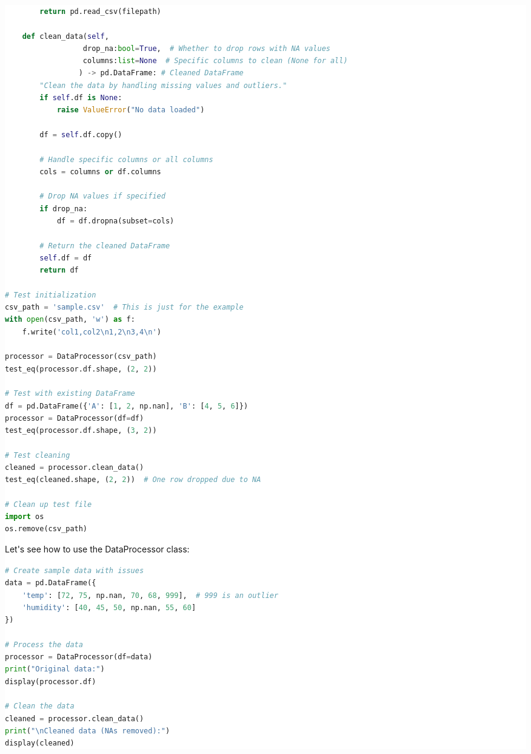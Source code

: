 ```python
        return pd.read_csv(filepath)
    
    def clean_data(self,
                  drop_na:bool=True,  # Whether to drop rows with NA values
                  columns:list=None  # Specific columns to clean (None for all)
                 ) -> pd.DataFrame: # Cleaned DataFrame
        "Clean the data by handling missing values and outliers."
        if self.df is None:
            raise ValueError("No data loaded")
            
        df = self.df.copy()
        
        # Handle specific columns or all columns
        cols = columns or df.columns
        
        # Drop NA values if specified
        if drop_na:
            df = df.dropna(subset=cols)
        
        # Return the cleaned DataFrame
        self.df = df
        return df

# Test initialization
csv_path = 'sample.csv'  # This is just for the example
with open(csv_path, 'w') as f:
    f.write('col1,col2\n1,2\n3,4\n')

processor = DataProcessor(csv_path)
test_eq(processor.df.shape, (2, 2))

# Test with existing DataFrame
df = pd.DataFrame({'A': [1, 2, np.nan], 'B': [4, 5, 6]})
processor = DataProcessor(df=df)
test_eq(processor.df.shape, (3, 2))

# Test cleaning
cleaned = processor.clean_data()
test_eq(cleaned.shape, (2, 2))  # One row dropped due to NA

# Clean up test file
import os
os.remove(csv_path)
```

Let's see how to use the DataProcessor class:

```python
# Create sample data with issues
data = pd.DataFrame({
    'temp': [72, 75, np.nan, 70, 68, 999],  # 999 is an outlier
    'humidity': [40, 45, 50, np.nan, 55, 60]
})

# Process the data
processor = DataProcessor(df=data)
print("Original data:")
display(processor.df)

# Clean the data
cleaned = processor.clean_data()
print("\nCleaned data (NAs removed):")
display(cleaned)
```